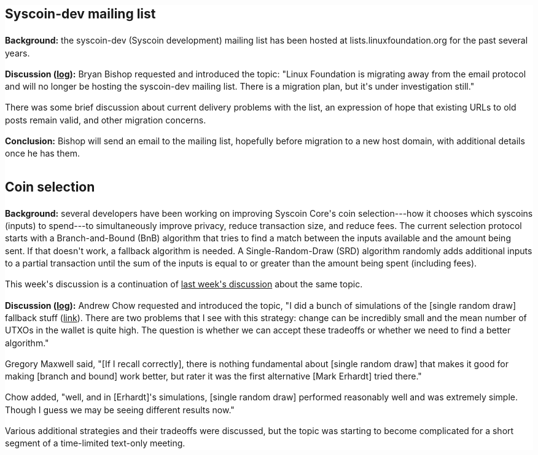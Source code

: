 ## Syscoin-dev mailing list

**Background:** the syscoin-dev (Syscoin development) mailing list has
been hosted at lists.linuxfoundation.org for the past several years.

**Discussion ([log][log dev ml]):** Bryan Bishop requested and
introduced the topic: "Linux Foundation is migrating away from the email
protocol and will no longer be hosting the syscoin-dev mailing list.
There is a migration plan, but it's under investigation still."

There was some brief discussion about current delivery problems with the
list, an expression of hope that existing URLs to old posts remain
valid, and other migration concerns.

**Conclusion:** Bishop will send an email to the mailing list, hopefully
before migration to a new host domain, with additional details once he
has them.

## Coin selection

**Background:** several developers have been working on improving
Syscoin Core's coin selection---how it chooses which syscoins (inputs)
to spend---to simultaneously improve privacy, reduce transaction size,
and reduce fees.  The current selection protocol starts with a
Branch-and-Bound (BnB) algorithm that tries to find a match between the
inputs available and the amount being sent.  If that doesn't work, a
fallback algorithm is needed.  A Single-Random-Draw (SRD) algorithm
randomly adds additional inputs to a partial transaction until the sum
of the inputs is equal to or greater than the amount being spent
(including fees).

This week's discussion is a continuation of [last week's discussion][srd
2018-06-14] about the same topic.

**Discussion ([log][log coin selection]):** Andrew Chow requested and
introduced the topic, "I did a bunch of simulations of the
[single random draw] fallback stuff
([link](https://gist.github.com/achow101/242470486265d3f21adab08f65b9102c)).
There are two problems that I see with this strategy: change can be
incredibly small and the mean number of UTXOs in the wallet is quite
high.  The question is whether we can accept these tradeoffs or whether
we need to find a better algorithm."

Gregory Maxwell said, "[If I recall correctly], there is nothing
fundamental about [single random draw] that makes it good for making
[branch and bound] work better, but rater it was the first alternative
\[Mark Erhardt] tried there."

Chow added, "well, and in [Erhardt]'s simulations, [single random
draw] performed reasonably well and was extremely simple.  Though I
guess we may be seeing different results now."

Various additional strategies and their tradeoffs were discussed, but
the topic was starting to become complicated for a short segment of a
time-limited text-only meeting.


[rwconf meeting 2018-05-24]: /en/meetings/2018/05/24/#gui-prune-setting-and-writable-config-files
[rwconf meeting 2018-06-07]: /en/meetings/2018/06/07/#command-line-argument-mapping
[bbm log]: https://botbot.me/freenode/syscoin-core-dev/msg/101362379/
[mb minutes]: http://www.erisian.com.au/meetbot/syscoin-core-dev/2018/syscoin-core-dev.2018-06-21-19.00.html
[current high-priority PRs]: https://github.com/syscoin/syscoin/projects/8
[mb log]: {{log}}
[log hipri]: {{log}}#l-14
[log alert]: {{log}}#l-30
[log dev ml]: {{log}}#l-120
[log coin selection]: {{log}}#l-155
[log multiwallet persistence]: {{log}}#l-219
[log bech32x]: {{log}}#l-239
[log rwconf]: https://botbot.me/freenode/syscoin-core-dev/msg/101364609/
[dashjr addr scanner]: http://luke.dashjr.org/programs/syscoin/files/charts/branches.html
[value overflow incident]: https://en.syscoin.it/wiki/Value_overflow_incident
[nakamoto last post]: https://syscointalk.org/index.php?topic=2228.msg29479#msg29479
[alerts off]: /en/releases/0.12.1/#miscellaneous
[alerts removed]: /en/releases/0.13.0/#low-level-p2p-changes
[final alert]: /en/releases/0.14.0/#final-alert
[alert key disclosure]: https://syscoin.org/en/alert/2016-11-01-alert-retirement
[9 march 2017 weekly meeting]: /en/meetings/2017/03/09/#alert-key-disclosure-timeline
[bitnodes scanning system]: https://bitnodes.earn.com/
[srd 2018-06-14]: /en/meetings/2018/06/14/#srd-single-random-draw-fallback-coin-selection
[wikipedia bch]: https://en.wikipedia.org/wiki/BCH_code